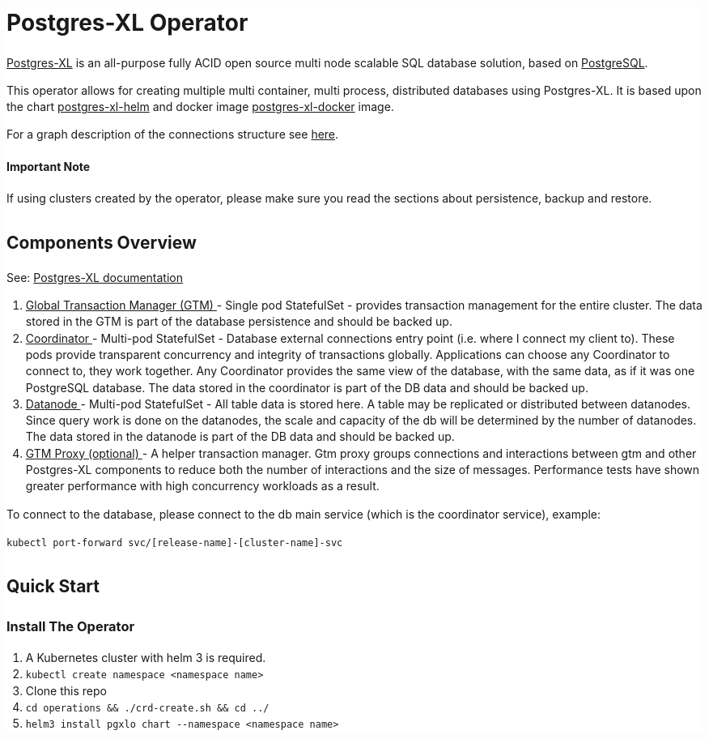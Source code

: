 # Postgres-XL Operator

[Postgres-XL](https://www.postgres-xl.org/) is an all-purpose fully ACID open source multi node scalable SQL database solution, based on [PostgreSQL](https://www.postgresql.org/).

This operator allows for creating multiple multi container, multi process, distributed databases using Postgres-XL. It is based upon the chart [postgres-xl-helm](https://github.com/LamaAni/postgres-xl-helm) and docker image [postgres-xl-docker](https://github.com/pavouk-0/postgres-xl-docker) image.

For a graph description of the connections structure see [here](https://www.2ndquadrant.com/wp-content/uploads/2019/04/Postgres-XL-Display.png.webp).

#### Important Note

If using clusters created by the operator, please make sure you read the sections about persistence, backup and restore.

## Components Overview

See: [Postgres-XL documentation](https://www.postgres-xl.org/documentation/xc-overview-components.html)

1. [ Global Transaction Manager (GTM) ](https://www.postgres-xl.org/documentation/app-gtm.html) - Single pod StatefulSet - provides transaction management for the entire cluster. The data stored in the GTM is part of the database persistence and should be backed up.
2. [ Coordinator ](https://www.postgres-xl.org/documentation/runtime-config.html) - Multi-pod StatefulSet - Database external connections entry point (i.e. where I connect my client to). These pods provide transparent concurrency and integrity of transactions globally. Applications can choose any Coordinator to connect to, they work together. Any Coordinator provides the same view of the database, with the same data, as if it was one PostgreSQL database. The data stored in the coordinator is part of the DB data and should be backed up.
3. [ Datanode ](https://www.postgres-xl.org/documentation/runtime-config.html) - Multi-pod StatefulSet - All table data is stored here. A table may be replicated or distributed between datanodes. Since query work is done on the datanodes, the scale and capacity of the db will be determined by the number of datanodes. The data stored in the datanode is part of the DB data and should be backed up.
4. [ GTM Proxy (optional) ](https://www.postgres-xl.org/documentation/app-gtm-proxy.html) - A helper transaction manager. Gtm proxy groups connections and interactions between gtm and other Postgres-XL components to reduce both the number of interactions and the size of messages. Performance tests have shown greater performance with high concurrency workloads as a result.

To connect to the database, please connect to the db main service (which is the coordinator service), example:
```shell
kubectl port-forward svc/[release-name]-[cluster-name]-svc
```

## Quick Start

### Install The Operator

1. A Kubernetes cluster with helm 3 is required.
2. `kubectl create namespace <namespace name>` 
3. Clone this repo
4. `cd operations && ./crd-create.sh && cd ../`
5. `helm3 install pgxlo chart --namespace <namespace name>`
